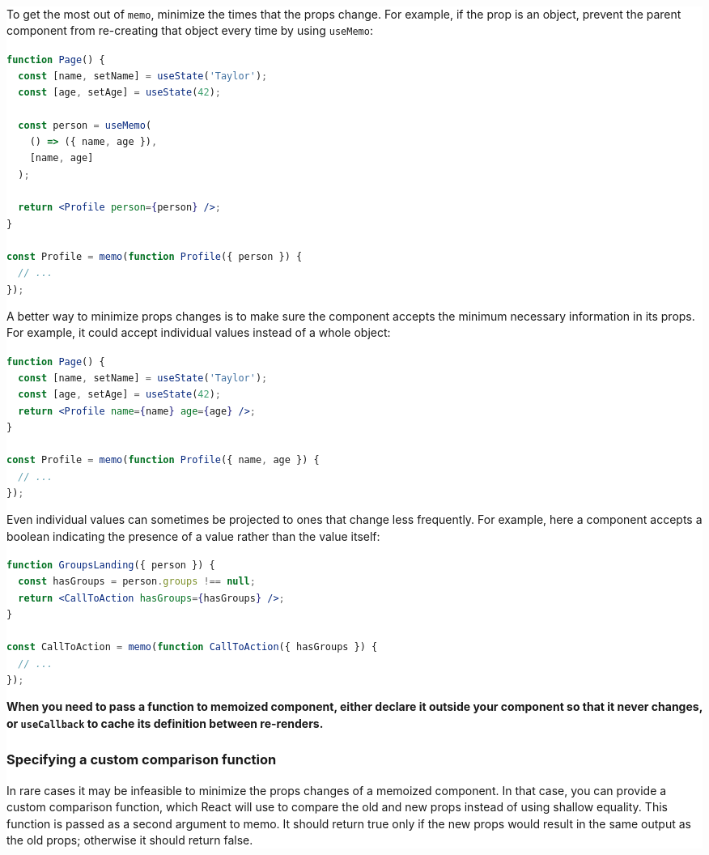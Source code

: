 To get the most out of `memo`, minimize the times that the props change. For example, if the prop is an object, prevent the parent component from re-creating that object every time by using `useMemo`:

```jsx
function Page() {
  const [name, setName] = useState('Taylor');
  const [age, setAge] = useState(42);

  const person = useMemo(
    () => ({ name, age }),
    [name, age]
  );

  return <Profile person={person} />;
}

const Profile = memo(function Profile({ person }) {
  // ...
});
```

A better way to minimize props changes is to make sure the component accepts the minimum necessary information in its props. For example, it could accept individual values instead of a whole object:

```jsx
function Page() {
  const [name, setName] = useState('Taylor');
  const [age, setAge] = useState(42);
  return <Profile name={name} age={age} />;
}

const Profile = memo(function Profile({ name, age }) {
  // ...
});
```

Even individual values can sometimes be projected to ones that change less frequently. For example, here a component accepts a boolean indicating the presence of a value rather than the value itself:

```jsx
function GroupsLanding({ person }) {
  const hasGroups = person.groups !== null;
  return <CallToAction hasGroups={hasGroups} />;
}

const CallToAction = memo(function CallToAction({ hasGroups }) {
  // ...
});
```

**When you need to pass a function to memoized component, either declare it outside your component so that it never changes, or `useCallback` to cache its definition between re-renders.**

### Specifying a custom comparison function 
In rare cases it may be infeasible to minimize the props changes of a memoized component. In that case, you can provide a custom comparison function, which React will use to compare the old and new props instead of using shallow equality. This function is passed as a second argument to memo. It should return true only if the new props would result in the same output as the old props; otherwise it should return false.

